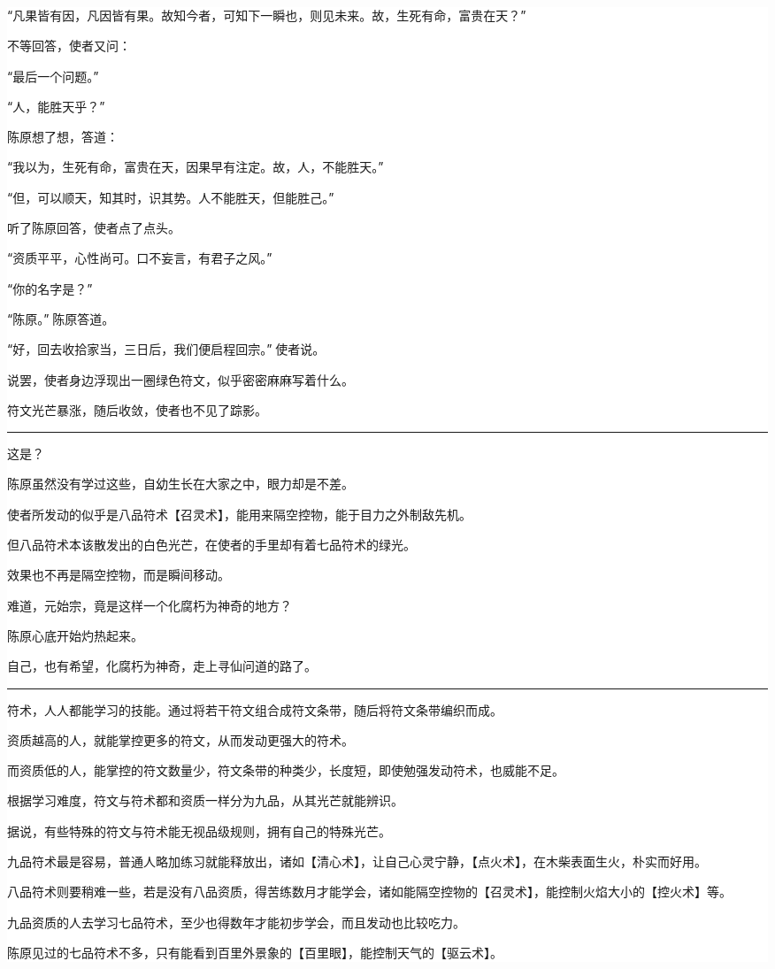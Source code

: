 “凡果皆有因，凡因皆有果。故知今者，可知下一瞬也，则见未来。故，生死有命，富贵在天？”

不等回答，使者又问：

“最后一个问题。”

“人，能胜天乎？”

陈原想了想，答道：

“我以为，生死有命，富贵在天，因果早有注定。故，人，不能胜天。”

“但，可以顺天，知其时，识其势。人不能胜天，但能胜己。”

听了陈原回答，使者点了点头。

“资质平平，心性尚可。口不妄言，有君子之风。”

“你的名字是？”

“陈原。” 陈原答道。

“好，回去收拾家当，三日后，我们便启程回宗。” 使者说。

说罢，使者身边浮现出一圈绿色符文，似乎密密麻麻写着什么。

符文光芒暴涨，随后收敛，使者也不见了踪影。

<hr/>

这是？

陈原虽然没有学过这些，自幼生长在大家之中，眼力却是不差。

使者所发动的似乎是八品符术【召灵术】，能用来隔空控物，能于目力之外制敌先机。

但八品符术本该散发出的白色光芒，在使者的手里却有着七品符术的绿光。

效果也不再是隔空控物，而是瞬间移动。

难道，元始宗，竟是这样一个化腐朽为神奇的地方？

陈原心底开始灼热起来。

自己，也有希望，化腐朽为神奇，走上寻仙问道的路了。

<hr/>

符术，人人都能学习的技能。通过将若干符文组合成符文条带，随后将符文条带编织而成。

资质越高的人，就能掌控更多的符文，从而发动更强大的符术。

而资质低的人，能掌控的符文数量少，符文条带的种类少，长度短，即使勉强发动符术，也威能不足。

根据学习难度，符文与符术都和资质一样分为九品，从其光芒就能辨识。

据说，有些特殊的符文与符术能无视品级规则，拥有自己的特殊光芒。

九品符术最是容易，普通人略加练习就能释放出，诸如【清心术】，让自己心灵宁静，【点火术】，在木柴表面生火，朴实而好用。

八品符术则要稍难一些，若是没有八品资质，得苦练数月才能学会，诸如能隔空控物的【召灵术】，能控制火焰大小的【控火术】等。

九品资质的人去学习七品符术，至少也得数年才能初步学会，而且发动也比较吃力。

陈原见过的七品符术不多，只有能看到百里外景象的【百里眼】，能控制天气的【驱云术】。
